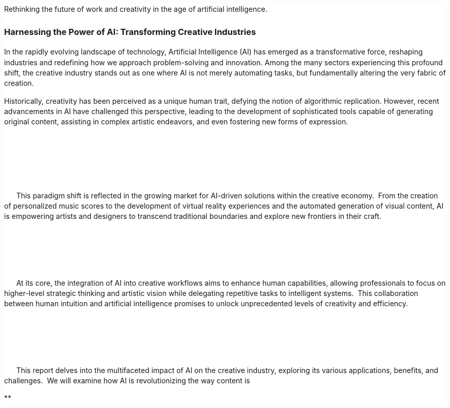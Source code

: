 Rethinking the future of work and creativity in the age of artificial intelligence.

</p>

</div>

</div>

</div>

<div class="row">

<div class="col-md-12">

<div class="card">

<div class="card-header">

<h3 class="card-title">

Harnessing the Power of AI: Transforming Creative Industries

</h3>

</div>

<div class="card-body">

<p>

In the rapidly evolving landscape of technology, Artificial Intelligence (AI) has emerged as a transformative force, reshaping industries and redefining how we approach problem-solving and innovation. Among the many sectors experiencing this profound shift, the creative industry stands out as one where AI is not merely automating tasks, but fundamentally altering the very fabric of creation.

</p>

<p>

Historically, creativity has been perceived as a unique human trait, defying the notion of algorithmic replication. However, recent advancements in AI have challenged this perspective, leading to the development of sophisticated tools capable of generating original content, assisting in complex artistic endeavors, and even fostering new forms of expression.

  
  
  

    </p>  
    <p>  
      This paradigm shift is reflected in the growing market for AI-driven solutions within the creative economy.  From the creation of personalized music scores to the development of virtual reality experiences and the automated generation of visual content, AI is empowering artists and designers to transcend traditional boundaries and explore new frontiers in their craft.  
    </p>  
    <p>  
      At its core, the integration of AI into creative workflows aims to enhance human capabilities, allowing professionals to focus on higher-level strategic thinking and artistic vision while delegating repetitive tasks to intelligent systems.  This collaboration between human intuition and artificial intelligence promises to unlock unprecedented levels of creativity and efficiency.  
    </p>  
    <p>  
      This report delves into the multifaceted impact of AI on the creative industry, exploring its various applications, benefits, and challenges.  We will examine how AI is revolutionizing the way content is  
  


**